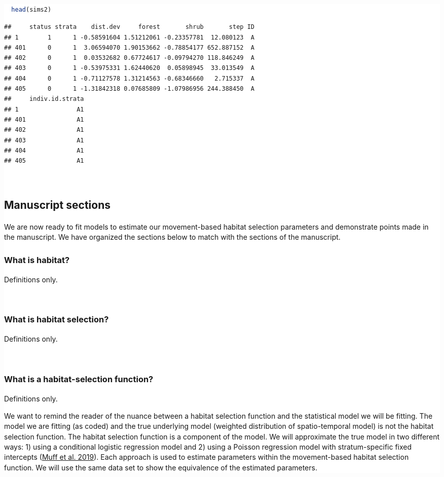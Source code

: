 ``` r
  head(sims2)
```

```
##     status strata    dist.dev     forest       shrub       step ID
## 1        1      1 -0.58591604 1.51212061 -0.23357781  12.080123  A
## 401      0      1  3.06594070 1.90153662 -0.78854177 652.887152  A
## 402      0      1  0.03532682 0.67724617 -0.09794270 118.846249  A
## 403      0      1 -0.53975331 1.62440620  0.05898945  33.013549  A
## 404      0      1 -0.71127578 1.31214563 -0.68346660   2.715337  A
## 405      0      1 -1.31842318 0.07685809 -1.07986956 244.388450  A
##     indiv.id.strata
## 1                A1
## 401              A1
## 402              A1
## 403              A1
## 404              A1
## 405              A1
```

<br>

## Manuscript sections

We are now ready to fit models to estimate our movement-based habitat selection parameters and demonstrate points made in the manuscript. We have organized the sections below to match with the sections of the manuscript. 
<br>

### What is habitat?

Definitions only.

<br>

### What is habitat selection?

Definitions only.

<br>

### What is a habitat-selection function?

Definitions only. 

We want to remind the reader of the nuance between a habitat selection function and the statistical model we will be fitting. The model we are fitting (as coded) and the true underlying model (weighted distribution of spatio-temporal model) is not the habitat selection function. The habitat selection function is a component of the model. We will approximate the true model in two different ways: 1) using a conditional logistic regression model and 2) using a Poisson regression model with stratum-specific fixed intercepts ([Muff et al. 2019](https://doi.org/10.1111/1365-2656.13087)). Each approach is used to estimate parameters within the movement-based habitat selection function. We will use the same data set to show the equivalence of the estimated parameters.

